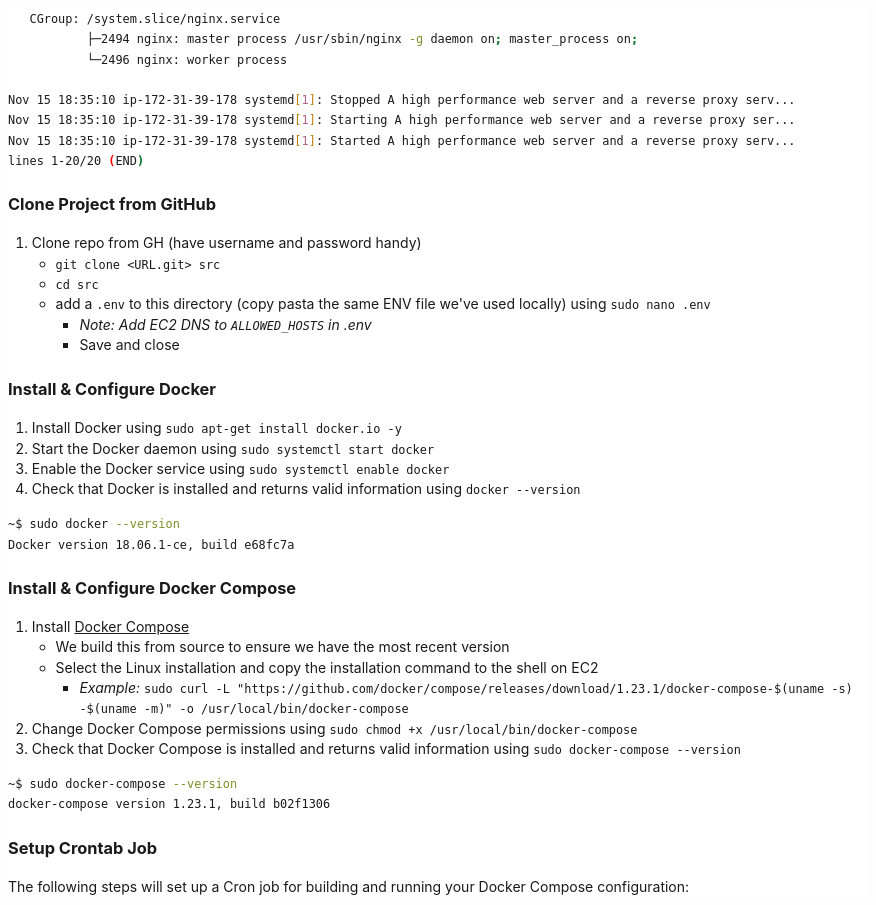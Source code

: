 ```sh
   CGroup: /system.slice/nginx.service
           ├─2494 nginx: master process /usr/sbin/nginx -g daemon on; master_process on;
           └─2496 nginx: worker process

Nov 15 18:35:10 ip-172-31-39-178 systemd[1]: Stopped A high performance web server and a reverse proxy serv...
Nov 15 18:35:10 ip-172-31-39-178 systemd[1]: Starting A high performance web server and a reverse proxy ser...
Nov 15 18:35:10 ip-172-31-39-178 systemd[1]: Started A high performance web server and a reverse proxy serv...
lines 1-20/20 (END)
```


### Clone Project from GitHub
1. Clone repo from GH (have username and password handy)
    - `git clone <URL.git> src`
    - `cd src`
    - add a `.env` to this directory (copy pasta the same ENV file we've used locally) using `sudo nano .env` 
        - _Note: Add EC2 DNS to `ALLOWED_HOSTS` in .env_
        - Save and close

### Install & Configure Docker
1. Install Docker using `sudo apt-get install docker.io -y`
1. Start the Docker daemon using `sudo systemctl start docker`
1. Enable the Docker service using `sudo systemctl enable docker`
1. Check that Docker is installed and returns valid information using `docker --version`
```sh
~$ sudo docker --version
Docker version 18.06.1-ce, build e68fc7a
```

### Install & Configure Docker Compose
1. Install [Docker Compose](https://docs.docker.com/compose/install/#install-compose)
    - We build this from source to ensure we have the most recent version
    - Select the Linux installation and copy the installation command to the shell on EC2 
        - _Example:_ `sudo curl -L "https://github.com/docker/compose/releases/download/1.23.1/docker-compose-$(uname -s)-$(uname -m)" -o /usr/local/bin/docker-compose`
1. Change Docker Compose permissions using `sudo chmod +x /usr/local/bin/docker-compose`
1. Check that Docker Compose is installed and returns valid information using `sudo docker-compose --version`
```sh
~$ sudo docker-compose --version
docker-compose version 1.23.1, build b02f1306
```

### Setup Crontab Job
The following steps will set up a Cron job for building and running your Docker Compose configuration:
